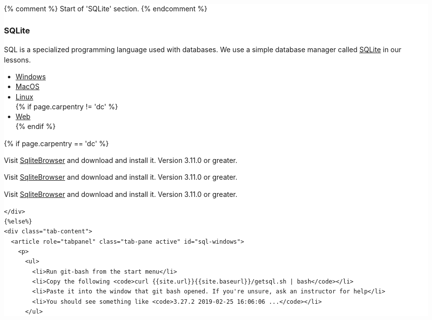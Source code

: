 <div id="sql"> {% comment %} Start of 'SQLite' section. {% endcomment %}
  <h3>SQLite</h3>

  <p>
    SQL is a specialized programming language used with databases.  We
    use a simple database manager called
    <a href="https://www.sqlite.org/">SQLite</a> in our lessons.
  </p>

  <div>
    <ul class="nav nav-tabs nav-justified" role="tablist">
      <li role="presentation" class="active"><a data-os="windows" href="#sql-windows" aria-controls="Windows" role="tab" data-toggle="tab">Windows</a></li>
      <li role="presentation"><a data-os="macos" href="#sql-macos" aria-controls="MacOS" role="tab" data-toggle="tab">MacOS</a></li>
      <li role="presentation"><a data-os="linux" href="#sql-linux" aria-controls="Linux" role="tab" data-toggle="tab">Linux</a></li>
      {% if page.carpentry != 'dc' %}
      <li role="presentation"><a data-os="Web" href="#sql-web" aria-controls="Linux" role="tab" data-toggle="tab">Web</a></li>
      {% endif %}
    </ul>
    {% if page.carpentry == 'dc' %}
    <div class="tab-content">
      <article role="tabpanel" class="tab-pane active" id="sql-windows">
        <p>
          Visit <a href="https://sqlitebrowser.org/dl/">SqliteBrowser</a> and download and install it. Version 3.11.0 or greater.
        </p>
      </article>
      <article role="tabpanel" class="tab-pane active" id="sql-macos">
        <p>
          Visit <a href="https://sqlitebrowser.org/dl/">SqliteBrowser</a> and download and install it. Version 3.11.0 or greater.
        </p>
      </article>
      <article role="tabpanel" class="tab-pane active" id="sql-linux">
        <p>
          Visit <a href="https://sqlitebrowser.org/dl/">SqliteBrowser</a> and download and install it. Version 3.11.0 or greater.
        </p>
      </article>
      
    </div>
    {%else%}
    <div class="tab-content">
      <article role="tabpanel" class="tab-pane active" id="sql-windows">
        <p>
          <ul>
            <li>Run git-bash from the start menu</li>
            <li>Copy the following <code>curl {{site.url}}{{site.baseurl}}/getsql.sh | bash</code></li>
            <li>Paste it into the window that git bash opened. If you're unsure, ask an instructor for help</li>
            <li>You should see something like <code>3.27.2 2019-02-25 16:06:06 ...</code></li>
          </ul>
            